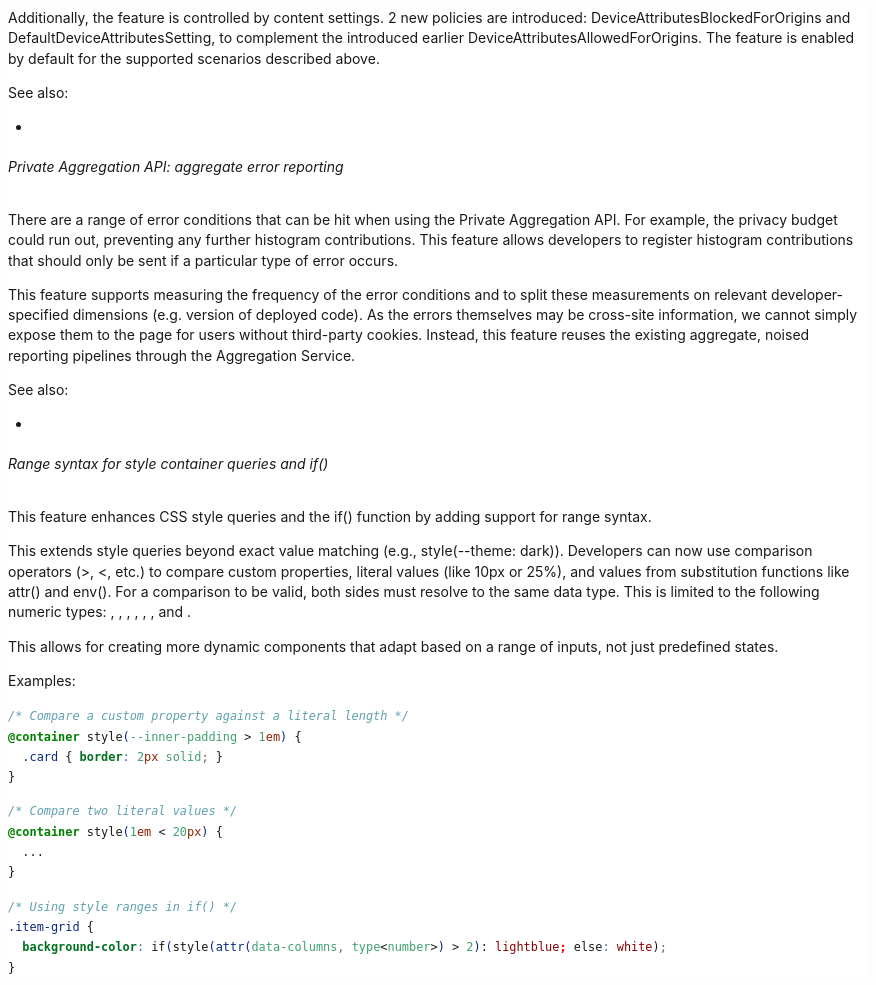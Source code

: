Additionally, the feature is controlled by content settings. 2 new policies are introduced: DeviceAttributesBlockedForOrigins and DefaultDeviceAttributesSetting, to complement the introduced earlier DeviceAttributesAllowedForOrigins. The feature is enabled by default for the supported scenarios described above.

See also:
* []()



###### Private Aggregation API: aggregate error reporting

There are a range of error conditions that can be hit when using the Private Aggregation API. For example, the privacy budget could run out, preventing any further histogram contributions. This feature allows developers to register histogram contributions that should only be sent if a particular type of error occurs.

This feature supports measuring the frequency of the error conditions and to split these measurements on relevant developer-specified dimensions (e.g. version of deployed code). As the errors themselves may be cross-site information, we cannot simply expose them to the page for users without third-party cookies. Instead, this feature reuses the existing aggregate, noised reporting pipelines through the Aggregation Service.

See also:
* []()



###### Range syntax for style container queries and if()

This feature enhances CSS style queries and the if() function by adding support for range syntax.

This extends style queries beyond exact value matching (e.g., style(--theme: dark)). Developers can now use comparison operators (>, <, etc.) to compare custom properties, literal values (like 10px or 25%), and values from substitution functions like attr() and env(). For a comparison to be valid, both sides must resolve to the same data type. This is limited to the following numeric types: <length>, <number>, <percentage>, <angle>, <time>, <frequency>, and <resolution>.

This allows for creating more dynamic components that adapt based on a range of inputs, not just predefined states.

Examples:

```css
/* Compare a custom property against a literal length */
@container style(--inner-padding > 1em) {
  .card { border: 2px solid; }
}
```

```css
/* Compare two literal values */
@container style(1em < 20px) {
  ...
}
```

```css
/* Using style ranges in if() */
.item-grid {
  background-color: if(style(attr(data-columns, type<number>) > 2): lightblue; else: white);
}
```
